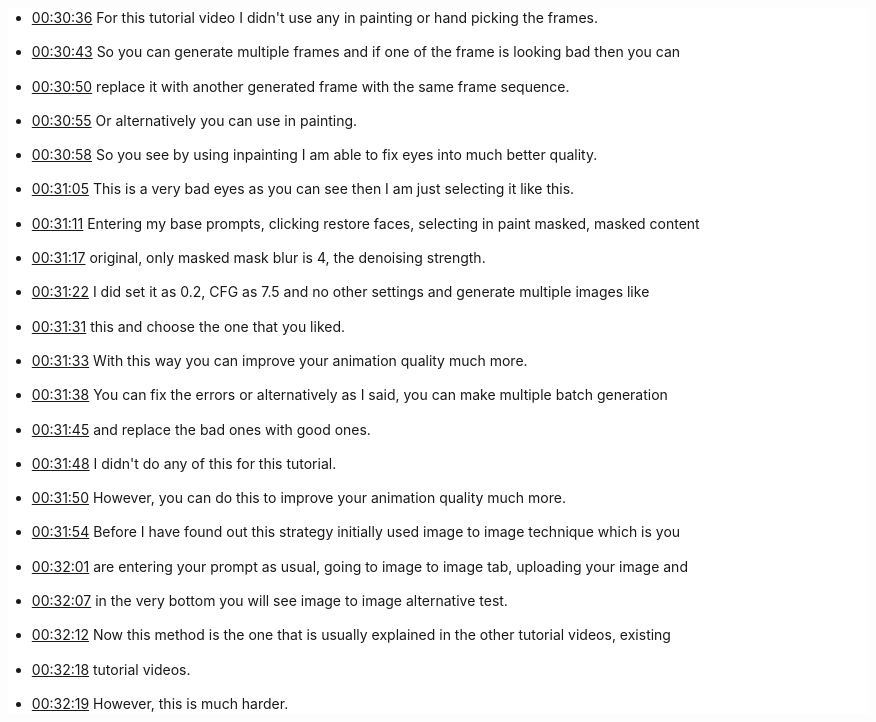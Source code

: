 - [00:30:36](https://www.youtube.com/watch?v=kmT-z2lqEPQ&t=1836) For this tutorial video I didn't use any in painting or hand picking the frames.

- [00:30:43](https://www.youtube.com/watch?v=kmT-z2lqEPQ&t=1843) So you can generate multiple frames and if one of the frame is looking bad then you can

- [00:30:50](https://www.youtube.com/watch?v=kmT-z2lqEPQ&t=1850) replace it with another generated frame with the same frame sequence.

- [00:30:55](https://www.youtube.com/watch?v=kmT-z2lqEPQ&t=1855) Or alternatively you can use in painting.

- [00:30:58](https://www.youtube.com/watch?v=kmT-z2lqEPQ&t=1858) So you see by using inpainting I am able to fix eyes into much better quality.

- [00:31:05](https://www.youtube.com/watch?v=kmT-z2lqEPQ&t=1865) This is a very bad eyes as you can see then I am just selecting it like this.

- [00:31:11](https://www.youtube.com/watch?v=kmT-z2lqEPQ&t=1871) Entering my base prompts, clicking restore faces, selecting in paint masked, masked content

- [00:31:17](https://www.youtube.com/watch?v=kmT-z2lqEPQ&t=1877) original, only masked mask blur is 4, the denoising strength.

- [00:31:22](https://www.youtube.com/watch?v=kmT-z2lqEPQ&t=1882) I did set it as 0.2, CFG as 7.5 and no other settings and generate multiple images like

- [00:31:31](https://www.youtube.com/watch?v=kmT-z2lqEPQ&t=1891) this and choose the one that you liked.

- [00:31:33](https://www.youtube.com/watch?v=kmT-z2lqEPQ&t=1893) With this way you can improve your animation quality much more.

- [00:31:38](https://www.youtube.com/watch?v=kmT-z2lqEPQ&t=1898) You can fix the errors or alternatively as I said, you can make multiple batch generation

- [00:31:45](https://www.youtube.com/watch?v=kmT-z2lqEPQ&t=1905) and replace the bad ones with good ones.

- [00:31:48](https://www.youtube.com/watch?v=kmT-z2lqEPQ&t=1908) I didn't do any of this for this tutorial.

- [00:31:50](https://www.youtube.com/watch?v=kmT-z2lqEPQ&t=1910) However, you can do this to improve your animation quality much more.

- [00:31:54](https://www.youtube.com/watch?v=kmT-z2lqEPQ&t=1914) Before I have found out this strategy initially used image to image technique which is you

- [00:32:01](https://www.youtube.com/watch?v=kmT-z2lqEPQ&t=1921) are entering your prompt as usual, going to image to image tab, uploading your image and

- [00:32:07](https://www.youtube.com/watch?v=kmT-z2lqEPQ&t=1927) in the very bottom you will see image to image alternative test.

- [00:32:12](https://www.youtube.com/watch?v=kmT-z2lqEPQ&t=1932) Now this method is the one that is usually explained in the other tutorial videos, existing

- [00:32:18](https://www.youtube.com/watch?v=kmT-z2lqEPQ&t=1938) tutorial videos.

- [00:32:19](https://www.youtube.com/watch?v=kmT-z2lqEPQ&t=1939) However, this is much harder.
